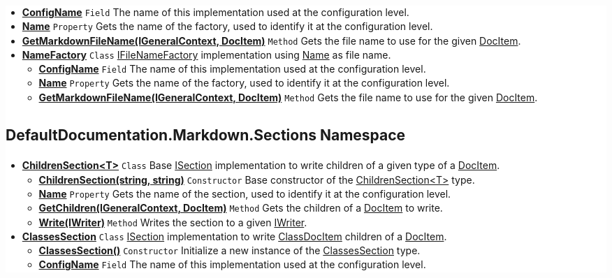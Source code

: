   - **[ConfigName](NameAndMd5MixFactory.ConfigName.md 'DefaultDocumentation.Markdown.FileNameFactories.NameAndMd5MixFactory.ConfigName')** `Field` The name of this implementation used at the configuration level.
  - **[Name](NameAndMd5MixFactory.Name.md 'DefaultDocumentation.Markdown.FileNameFactories.NameAndMd5MixFactory.Name')** `Property` Gets the name of the factory, used to identify it at the configuration level.
  - **[GetMarkdownFileName(IGeneralContext, DocItem)](NameAndMd5MixFactory.GetMarkdownFileName(IGeneralContext,DocItem).md 'DefaultDocumentation.Markdown.FileNameFactories.NameAndMd5MixFactory.GetMarkdownFileName(DefaultDocumentation.IGeneralContext, DefaultDocumentation.Models.DocItem)')** `Method` Gets the file name to use for the given [DocItem](https://github.com/Doraku/DefaultDocumentation/blob/master/documentation/api/DocItem.md 'DefaultDocumentation.Models.DocItem').
- **[NameFactory](NameFactory.md 'DefaultDocumentation.Markdown.FileNameFactories.NameFactory')** `Class` [IFileNameFactory](https://github.com/Doraku/DefaultDocumentation/blob/master/documentation/api/IFileNameFactory.md 'DefaultDocumentation.Api.IFileNameFactory') implementation using [Name](https://github.com/Doraku/DefaultDocumentation/blob/master/documentation/api/DocItem.Name.md 'DefaultDocumentation.Models.DocItem.Name') as file name.
  - **[ConfigName](NameFactory.ConfigName.md 'DefaultDocumentation.Markdown.FileNameFactories.NameFactory.ConfigName')** `Field` The name of this implementation used at the configuration level.
  - **[Name](NameFactory.Name.md 'DefaultDocumentation.Markdown.FileNameFactories.NameFactory.Name')** `Property` Gets the name of the factory, used to identify it at the configuration level.
  - **[GetMarkdownFileName(IGeneralContext, DocItem)](NameFactory.GetMarkdownFileName(IGeneralContext,DocItem).md 'DefaultDocumentation.Markdown.FileNameFactories.NameFactory.GetMarkdownFileName(DefaultDocumentation.IGeneralContext, DefaultDocumentation.Models.DocItem)')** `Method` Gets the file name to use for the given [DocItem](https://github.com/Doraku/DefaultDocumentation/blob/master/documentation/api/DocItem.md 'DefaultDocumentation.Models.DocItem').

<a name='DefaultDocumentation.Markdown.Sections'></a>

## DefaultDocumentation.Markdown.Sections Namespace
- **[ChildrenSection&lt;T&gt;](ChildrenSection_T_.md 'DefaultDocumentation.Markdown.Sections.ChildrenSection<T>')** `Class` Base [ISection](https://github.com/Doraku/DefaultDocumentation/blob/master/documentation/api/ISection.md 'DefaultDocumentation.Api.ISection') implementation to write children of a given type of a [DocItem](https://github.com/Doraku/DefaultDocumentation/blob/master/documentation/api/DocItem.md 'DefaultDocumentation.Models.DocItem').
  - **[ChildrenSection(string, string)](ChildrenSection_T_.ChildrenSection(string,string).md 'DefaultDocumentation.Markdown.Sections.ChildrenSection<T>.ChildrenSection(string, string)')** `Constructor` Base constructor of the [ChildrenSection&lt;T&gt;](ChildrenSection_T_.md 'DefaultDocumentation.Markdown.Sections.ChildrenSection<T>') type.
  - **[Name](ChildrenSection_T_.Name.md 'DefaultDocumentation.Markdown.Sections.ChildrenSection<T>.Name')** `Property` Gets the name of the section, used to identify it at the configuration level.
  - **[GetChildren(IGeneralContext, DocItem)](ChildrenSection_T_.GetChildren(IGeneralContext,DocItem).md 'DefaultDocumentation.Markdown.Sections.ChildrenSection<T>.GetChildren(DefaultDocumentation.IGeneralContext, DefaultDocumentation.Models.DocItem)')** `Method` Gets the children of a [DocItem](https://github.com/Doraku/DefaultDocumentation/blob/master/documentation/api/DocItem.md 'DefaultDocumentation.Models.DocItem') to write.
  - **[Write(IWriter)](ChildrenSection_T_.Write(IWriter).md 'DefaultDocumentation.Markdown.Sections.ChildrenSection<T>.Write(DefaultDocumentation.Api.IWriter)')** `Method` Writes the section to a given [IWriter](https://github.com/Doraku/DefaultDocumentation/blob/master/documentation/api/IWriter.md 'DefaultDocumentation.Api.IWriter').
- **[ClassesSection](ClassesSection.md 'DefaultDocumentation.Markdown.Sections.ClassesSection')** `Class` [ISection](https://github.com/Doraku/DefaultDocumentation/blob/master/documentation/api/ISection.md 'DefaultDocumentation.Api.ISection') implementation to write [ClassDocItem](https://github.com/Doraku/DefaultDocumentation/blob/master/documentation/api/ClassDocItem.md 'DefaultDocumentation.Models.Types.ClassDocItem') children of a [DocItem](https://github.com/Doraku/DefaultDocumentation/blob/master/documentation/api/DocItem.md 'DefaultDocumentation.Models.DocItem').
  - **[ClassesSection()](ClassesSection.ClassesSection().md 'DefaultDocumentation.Markdown.Sections.ClassesSection.ClassesSection()')** `Constructor` Initialize a new instance of the [ClassesSection](ClassesSection.md 'DefaultDocumentation.Markdown.Sections.ClassesSection') type.
  - **[ConfigName](ClassesSection.ConfigName.md 'DefaultDocumentation.Markdown.Sections.ClassesSection.ConfigName')** `Field` The name of this implementation used at the configuration level.